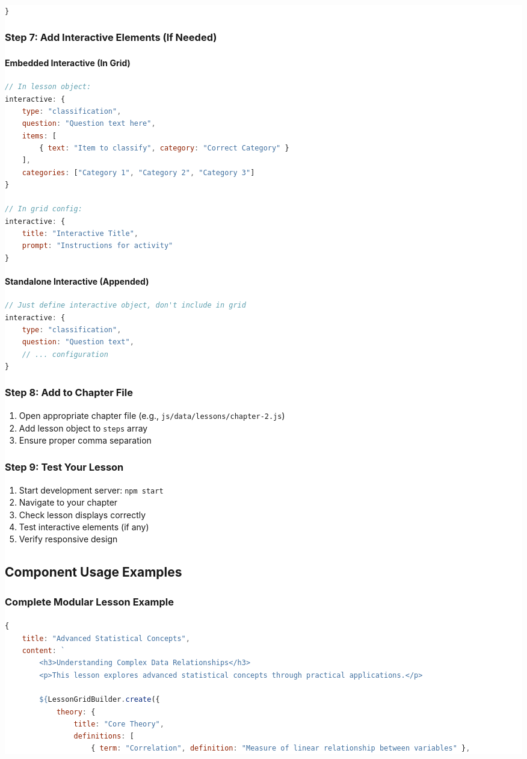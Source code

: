 ```javascript
}
```

### Step 7: Add Interactive Elements (If Needed)

#### Embedded Interactive (In Grid)
```javascript
// In lesson object:
interactive: {
    type: "classification",
    question: "Question text here",
    items: [
        { text: "Item to classify", category: "Correct Category" }
    ],
    categories: ["Category 1", "Category 2", "Category 3"]
}

// In grid config:
interactive: {
    title: "Interactive Title",
    prompt: "Instructions for activity"
}
```

#### Standalone Interactive (Appended)
```javascript
// Just define interactive object, don't include in grid
interactive: {
    type: "classification",
    question: "Question text",
    // ... configuration
}
```

### Step 8: Add to Chapter File
1. Open appropriate chapter file (e.g., `js/data/lessons/chapter-2.js`)
2. Add lesson object to `steps` array
3. Ensure proper comma separation

### Step 9: Test Your Lesson
1. Start development server: `npm start`
2. Navigate to your chapter
3. Check lesson displays correctly
4. Test interactive elements (if any)
5. Verify responsive design

## Component Usage Examples

### Complete Modular Lesson Example
```javascript
{
    title: "Advanced Statistical Concepts",
    content: `
        <h3>Understanding Complex Data Relationships</h3>
        <p>This lesson explores advanced statistical concepts through practical applications.</p>
        
        ${LessonGridBuilder.create({
            theory: {
                title: "Core Theory",
                definitions: [
                    { term: "Correlation", definition: "Measure of linear relationship between variables" },
```